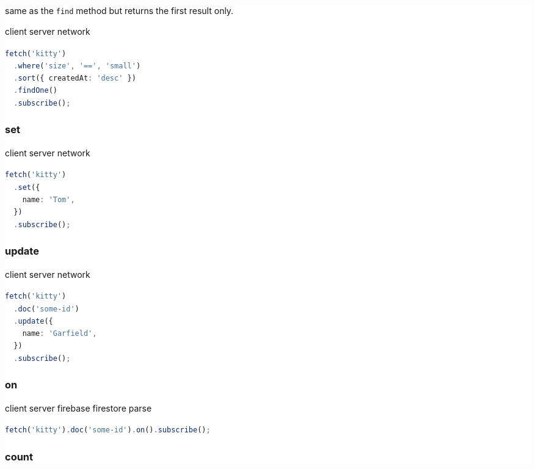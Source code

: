 same as the `find` method but returns the first result only.

<badge>client</badge>
<badge>server</badge>
<badge>network</badge>

```ts
fetch('kitty')
  .where('size', '==', 'small')
  .sort({ createdAt: 'desc' })
  .findOne()
  .subscribe();
```

### set

<badge>client</badge>
<badge>server</badge>
<badge>network</badge>

```ts
fetch('kitty')
  .set({
    name: 'Tom',
  })
  .subscribe();
```

### update

<badge>client</badge>
<badge>server</badge>
<badge>network</badge>

```ts
fetch('kitty')
  .doc('some-id')
  .update({
    name: 'Garfield',
  })
  .subscribe();
```

### on

<badge>client</badge>
<badge>server</badge>
<badge>firebase</badge>
<badge>firestore</badge>
<badge>parse</badge>

```ts
fetch('kitty').doc('some-id').on().subscribe();
```

### count

